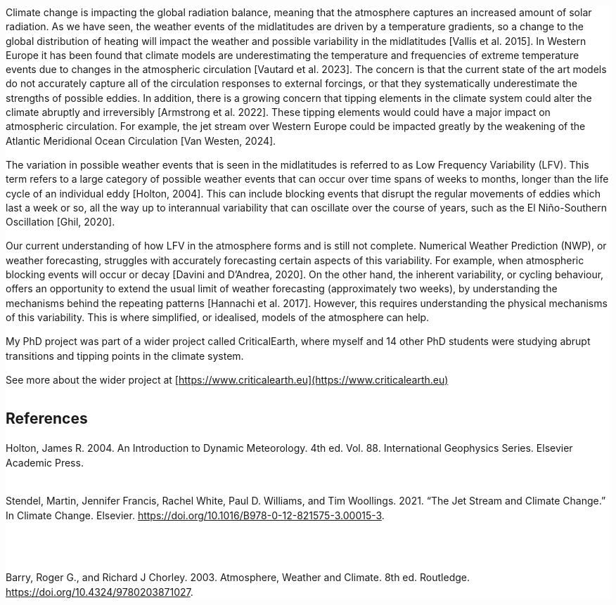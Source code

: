 Climate change is impacting the global radiation balance, meaning that the atmosphere captures an increased amount of solar radiation. As we have seen, the weather events of the midlatitudes are driven by a temperature gradients, so a change to the global distribution of heating will impact the weather and possible variability in the midlatitudes [Vallis et al. 2015]. In Western Europe it has been found that climate models are underestimating the temperature and frequencies of extreme temperature events due to changes in the atmospheric circulation [Vautard et al. 2023]. The concern is that the current state of the art models do not accurately capture all of the circulation responses to external forcings, or that they systematically underestimate the strengths of possible eddies. In addition, there is a growing concern that tipping elements in the climate system could alter the climate abruptly and irreversibly [Armstrong et al. 2022]. These tipping elements would could have a major impact on atmospheric circulation. For example, the jet stream over Western Europe could be impacted greatly by the weakening of the Atlantic Meridional Ocean Circulation [Van Westen, 2024].

The variation in possible weather events that is seen in the midlatitudes is referred to as Low Frequency Variability (LFV). This term refers to a large category of possible weather events that can occur over time spans of weeks to months, longer than the life cycle of an individual eddy [Holton, 2004]. This can include blocking events that disrupt the regular movements of eddies which last a week or so, all the way up to interannual variability that can oscillate over the course of years, such as the El Niño-Southern Oscillation [Ghil, 2020]. 

Our current understanding of how LFV in the atmosphere forms and is still not complete. Numerical Weather Prediction (NWP), or weather forecasting, struggles with accurately forecasting certain aspects of this variability. For example, when atmospheric blocking events will occur or decay [Davini and D’Andrea, 2020]. On the other hand, the inherent variability, or cycling behaviour, offers an opportunity to extend the usual limit of weather forecasting (approximately two weeks), by understanding the mechanisms behind the repeating patterns [Hannachi et al. 2017]. However, this requires understanding the physical mechanisms of this variability. This is where simplified, or idealised, models of the atmosphere can help.





My PhD project was part of a wider project called CriticalEarth, where myself and 14 other PhD students were studying abrupt transitions and tipping points in the climate system.

See more about the wider project at [https://www.criticalearth.eu](https://www.criticalearth.eu)




## References

<p style="font-size:14px; ">
Holton, James R. 2004. An Introduction to Dynamic Meteorology. 4th ed. Vol. 88. International Geophysics Series. Elsevier Academic Press.

<br />
<br />

Stendel, Martin, Jennifer Francis, Rachel White, Paul D. Williams, and Tim Woollings. 2021. “The Jet Stream and Climate Change.” In Climate Change. Elsevier. https://doi.org/10.1016/B978-0-12-821575-3.00015-3.

<br />
<br />

Barry, Roger G., and Richard J Chorley. 2003. Atmosphere, Weather and Climate. 8th ed. Routledge. https://doi.org/10.4324/9780203871027.
